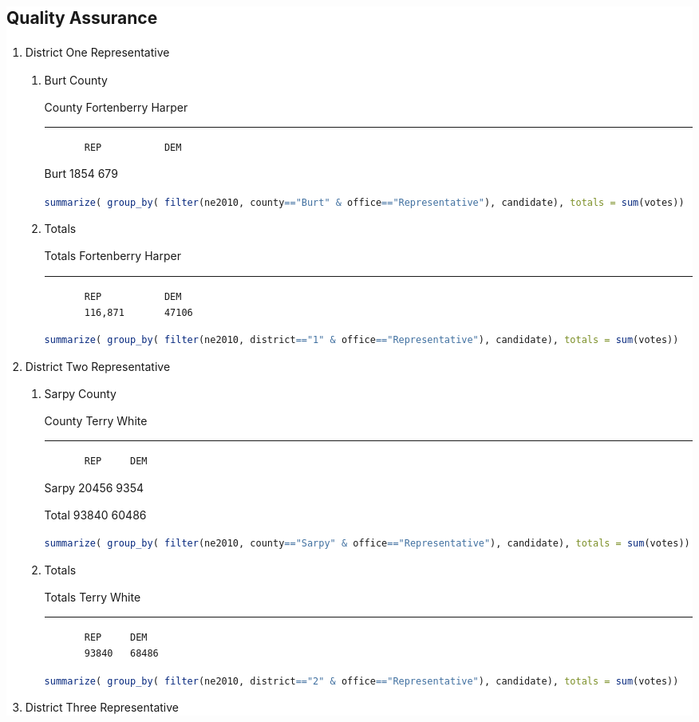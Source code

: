 Quality Assurance
-----------------

1.  District One Representative

    1.  Burt County

          County   Fortenberry   Harper
          -------- ------------- --------
                   REP           DEM
          Burt     1854          679

        ``` {.r .rundoc-block rundoc-language="R" rundoc-session="*R*"}
        summarize( group_by( filter(ne2010, county=="Burt" & office=="Representative"), candidate), totals = sum(votes))
        ```

    2.  Totals

          Totals   Fortenberry   Harper
          -------- ------------- --------
                   REP           DEM
                   116,871       47106

        ``` {.r .rundoc-block rundoc-language="R" rundoc-session="*R*"}
        summarize( group_by( filter(ne2010, district=="1" & office=="Representative"), candidate), totals = sum(votes))
        ```

2.  District Two Representative

    1.  Sarpy County

          County   Terry   White
          -------- ------- -------
                   REP     DEM
          Sarpy    20456   9354

        Total 93840 60486

        ``` {.r .rundoc-block rundoc-language="R" rundoc-session="*R*"}
        summarize( group_by( filter(ne2010, county=="Sarpy" & office=="Representative"), candidate), totals = sum(votes))
        ```

    2.  Totals

          Totals   Terry   White
          -------- ------- -------
                   REP     DEM
                   93840   68486

        ``` {.r .rundoc-block rundoc-language="R" rundoc-session="*R*"}
        summarize( group_by( filter(ne2010, district=="2" & office=="Representative"), candidate), totals = sum(votes))
        ```

3.  District Three Representative
